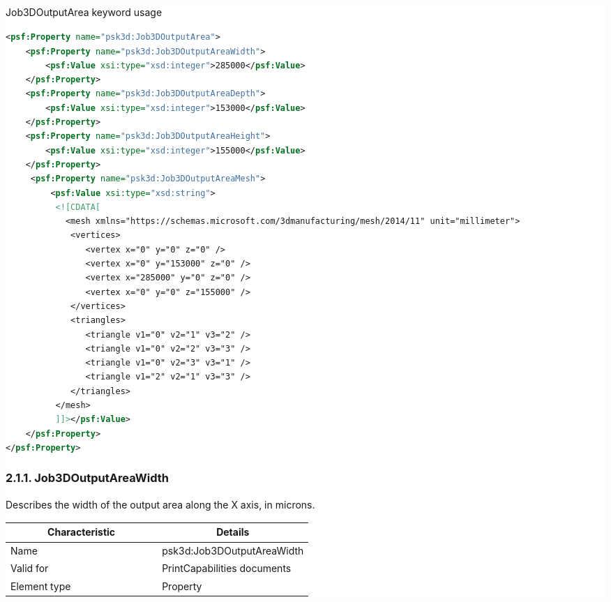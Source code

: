 Job3DOutputArea keyword usage

```xml
<psf:Property name="psk3d:Job3DOutputArea">
    <psf:Property name="psk3d:Job3DOutputAreaWidth">
        <psf:Value xsi:type="xsd:integer">285000</psf:Value>
    </psf:Property>
    <psf:Property name="psk3d:Job3DOutputAreaDepth">
        <psf:Value xsi:type="xsd:integer">153000</psf:Value>
    </psf:Property>
    <psf:Property name="psk3d:Job3DOutputAreaHeight">
        <psf:Value xsi:type="xsd:integer">155000</psf:Value>
    </psf:Property>
     <psf:Property name="psk3d:Job3DOutputAreaMesh">
         <psf:Value xsi:type="xsd:string">
          <![CDATA[
            <mesh xmlns="https://schemas.microsoft.com/3dmanufacturing/mesh/2014/11" unit="millimeter">
             <vertices>
                <vertex x="0" y="0" z="0" />
                <vertex x="0" y="153000" z="0" />
                <vertex x="285000" y="0" z="0" />
                <vertex x="0" y="0" z="155000" />
             </vertices>
             <triangles>
                <triangle v1="0" v2="1" v3="2" />
                <triangle v1="0" v2="2" v3="3" />
                <triangle v1="0" v2="3" v3="1" />
                <triangle v1="2" v2="1" v3="3" />
             </triangles>
          </mesh>
          ]]></psf:Value>
    </psf:Property>
</psf:Property>
```

### 2.1.1. Job3DOutputAreaWidth

Describes the width of the output area along the X axis, in microns.

<table>
<colgroup>
<col width="50%" />
<col width="50%" />
</colgroup>
<thead>
<tr class="header">
<th>Characteristic</th>
<th>Details</th>
</tr>
</thead>
<tbody>
<tr class="odd">
<td>Name</td>
<td>psk3d:Job3DOutputAreaWidth</td>
</tr>
<tr class="even">
<td>Valid for</td>
<td>PrintCapabilities documents</td>
</tr>
<tr class="odd">
<td>Element type</td>
<td>Property</td>
</tr>
<tr class="even">